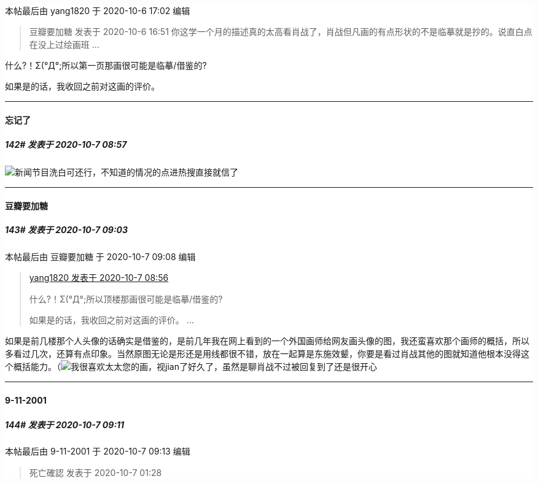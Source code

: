 
 本帖最后由 yang1820 于 2020-10-6 17:02 编辑 
<blockquote>豆瓣要加糖 发表于 2020-10-6 16:51
你这学一个月的描述真的太高看肖战了，肖战但凡画的有点形状的不是临摹就是抄的。说直白点在没上过绘画班 ...</blockquote>
什么?！Σ(°Д°;所以第一页那画很可能是临摹/借鉴的?

如果是的话，我收回之前对这画的评价。


-----

####  忘记了  
##### 142#       发表于 2020-10-7 08:57


<img src="https://static.saraba1st.com/image/smiley/face2017/067.png" referrerpolicy="no-referrer">新闻节目洗白可还行，不知道的情况的点进热搜直接就信了


-----

####  豆瓣要加糖  
##### 143#       发表于 2020-10-7 09:03


 本帖最后由 豆瓣要加糖 于 2020-10-7 09:08 编辑 
<blockquote><a href="httphttps://bbs.saraba1st.com/2b/forum.php?mod=redirect&amp;goto=findpost&amp;pid=48973841&amp;ptid=1963549" target="_blank">yang1820 发表于 2020-10-7 08:56</a>

什么?！Σ(°Д°;所以顶楼那画很可能是临摹/借鉴的?

如果是的话，我收回之前对这画的评价。 ...</blockquote>
如果是前几楼那个人头像的话确实是借鉴的，是前几年我在网上看到的一个外国画师给网友画头像的图，我还蛮喜欢那个画师的概括，所以多看过几次，还算有点印象。当然原图无论是形还是用线都很不错，放在一起算是东施效颦，你要是看过肖战其他的图就知道他根本没得这个概括能力。（<img src="https://static.saraba1st.com/image/smiley/face2017/078.png" referrerpolicy="no-referrer">我很喜欢太太您的画，视jian了好久了，虽然是聊肖战不过被回复到了还是很开心


-----

####  9-11-2001  
##### 144#       发表于 2020-10-7 09:11


 本帖最后由 9-11-2001 于 2020-10-7 09:13 编辑 
<blockquote>死亡確認 发表于 2020-10-7 01:28
